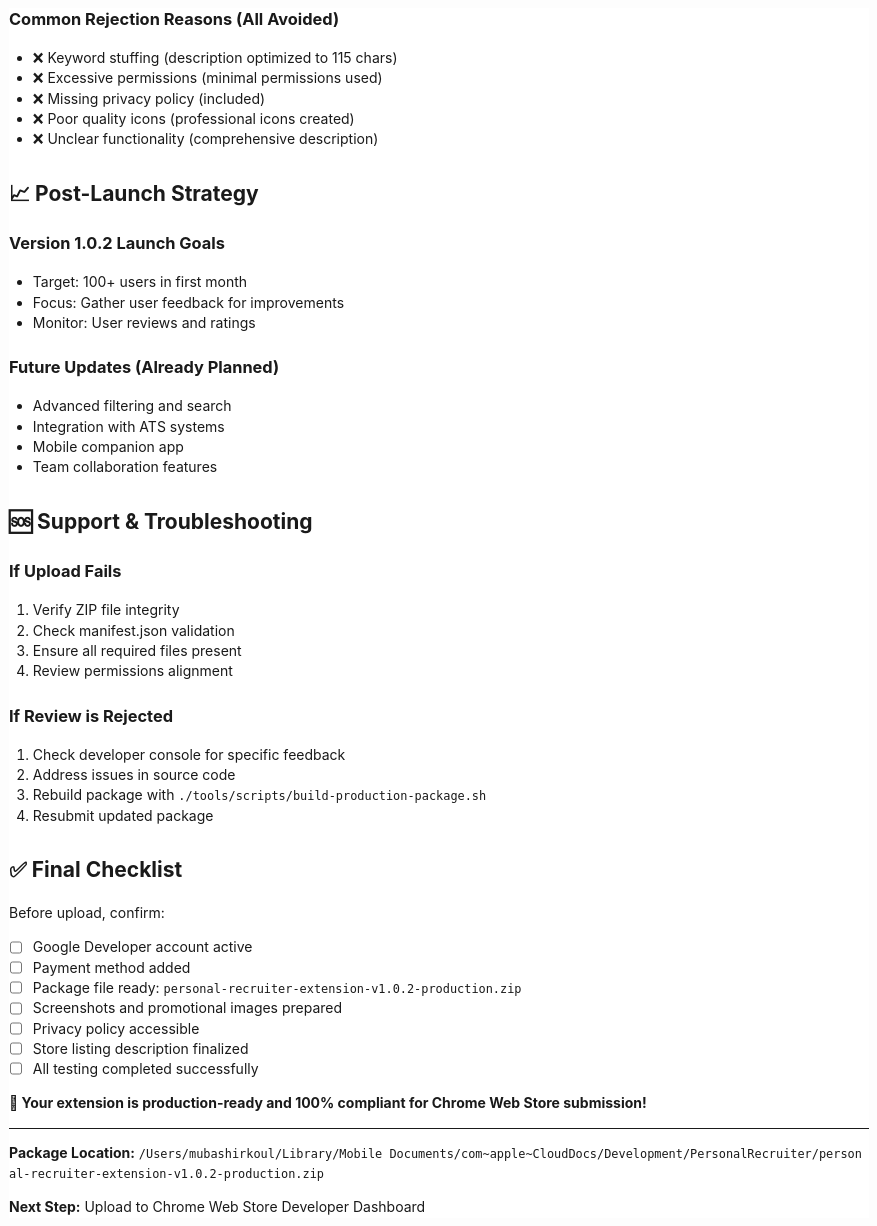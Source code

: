 ### Common Rejection Reasons (All Avoided)
- ❌ Keyword stuffing (description optimized to 115 chars)
- ❌ Excessive permissions (minimal permissions used)
- ❌ Missing privacy policy (included)
- ❌ Poor quality icons (professional icons created)
- ❌ Unclear functionality (comprehensive description)

## 📈 Post-Launch Strategy

### Version 1.0.2 Launch Goals
- Target: 100+ users in first month
- Focus: Gather user feedback for improvements
- Monitor: User reviews and ratings

### Future Updates (Already Planned)
- Advanced filtering and search
- Integration with ATS systems  
- Mobile companion app
- Team collaboration features

## 🆘 Support & Troubleshooting

### If Upload Fails
1. Verify ZIP file integrity
2. Check manifest.json validation
3. Ensure all required files present
4. Review permissions alignment

### If Review is Rejected
1. Check developer console for specific feedback
2. Address issues in source code
3. Rebuild package with `./tools/scripts/build-production-package.sh`
4. Resubmit updated package

## ✅ Final Checklist

Before upload, confirm:
- [ ] Google Developer account active
- [ ] Payment method added
- [ ] Package file ready: `personal-recruiter-extension-v1.0.2-production.zip`
- [ ] Screenshots and promotional images prepared
- [ ] Privacy policy accessible
- [ ] Store listing description finalized
- [ ] All testing completed successfully

**🎉 Your extension is production-ready and 100% compliant for Chrome Web Store submission!**

---

**Package Location:** `/Users/mubashirkoul/Library/Mobile Documents/com~apple~CloudDocs/Development/PersonalRecruiter/personal-recruiter-extension-v1.0.2-production.zip`

**Next Step:** Upload to Chrome Web Store Developer Dashboard
